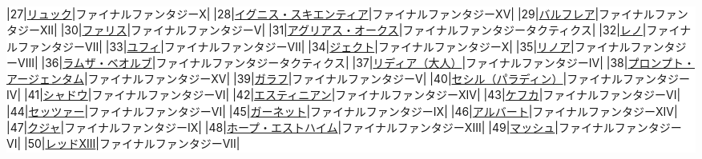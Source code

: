 |27|[リュック](https://www.google.co.jp/search?hl=jp&gl=JP&tbm=isch&q=%E3%83%AA%E3%83%A5%E3%83%83%E3%82%AF+%E3%83%95%E3%82%A1%E3%82%A4%E3%83%8A%E3%83%AB%E3%83%95%E3%82%A1%E3%83%B3%E3%82%BF%E3%82%B8%E3%83%BCX)|ファイナルファンタジーX|
|28|[イグニス・スキエンティア](https://www.google.co.jp/search?hl=jp&gl=JP&tbm=isch&q=%E3%82%A4%E3%82%B0%E3%83%8B%E3%82%B9%E3%83%BB%E3%82%B9%E3%82%AD%E3%82%A8%E3%83%B3%E3%83%86%E3%82%A3%E3%82%A2+%E3%83%95%E3%82%A1%E3%82%A4%E3%83%8A%E3%83%AB%E3%83%95%E3%82%A1%E3%83%B3%E3%82%BF%E3%82%B8%E3%83%BCXV)|ファイナルファンタジーXV|
|29|[バルフレア](https://www.google.co.jp/search?hl=jp&gl=JP&tbm=isch&q=%E3%83%90%E3%83%AB%E3%83%95%E3%83%AC%E3%82%A2+%E3%83%95%E3%82%A1%E3%82%A4%E3%83%8A%E3%83%AB%E3%83%95%E3%82%A1%E3%83%B3%E3%82%BF%E3%82%B8%E3%83%BCXII)|ファイナルファンタジーXII|
|30|[ファリス](https://www.google.co.jp/search?hl=jp&gl=JP&tbm=isch&q=%E3%83%95%E3%82%A1%E3%83%AA%E3%82%B9+%E3%83%95%E3%82%A1%E3%82%A4%E3%83%8A%E3%83%AB%E3%83%95%E3%82%A1%E3%83%B3%E3%82%BF%E3%82%B8%E3%83%BCV)|ファイナルファンタジーV|
|31|[アグリアス・オークス](https://www.google.co.jp/search?hl=jp&gl=JP&tbm=isch&q=%E3%82%A2%E3%82%B0%E3%83%AA%E3%82%A2%E3%82%B9%E3%83%BB%E3%82%AA%E3%83%BC%E3%82%AF%E3%82%B9+%E3%83%95%E3%82%A1%E3%82%A4%E3%83%8A%E3%83%AB%E3%83%95%E3%82%A1%E3%83%B3%E3%82%BF%E3%82%B8%E3%83%BC%E3%82%BF%E3%82%AF%E3%83%86%E3%82%A3%E3%82%AF%E3%82%B9)|ファイナルファンタジータクティクス|
|32|[レノ](https://www.google.co.jp/search?hl=jp&gl=JP&tbm=isch&q=%E3%83%AC%E3%83%8E+%E3%83%95%E3%82%A1%E3%82%A4%E3%83%8A%E3%83%AB%E3%83%95%E3%82%A1%E3%83%B3%E3%82%BF%E3%82%B8%E3%83%BCVII)|ファイナルファンタジーVII|
|33|[ユフィ](https://www.google.co.jp/search?hl=jp&gl=JP&tbm=isch&q=%E3%83%A6%E3%83%95%E3%82%A3+%E3%83%95%E3%82%A1%E3%82%A4%E3%83%8A%E3%83%AB%E3%83%95%E3%82%A1%E3%83%B3%E3%82%BF%E3%82%B8%E3%83%BCVII)|ファイナルファンタジーVII|
|34|[ジェクト](https://www.google.co.jp/search?hl=jp&gl=JP&tbm=isch&q=%E3%82%B8%E3%82%A7%E3%82%AF%E3%83%88+%E3%83%95%E3%82%A1%E3%82%A4%E3%83%8A%E3%83%AB%E3%83%95%E3%82%A1%E3%83%B3%E3%82%BF%E3%82%B8%E3%83%BCX)|ファイナルファンタジーX|
|35|[リノア](https://www.google.co.jp/search?hl=jp&gl=JP&tbm=isch&q=%E3%83%AA%E3%83%8E%E3%82%A2+%E3%83%95%E3%82%A1%E3%82%A4%E3%83%8A%E3%83%AB%E3%83%95%E3%82%A1%E3%83%B3%E3%82%BF%E3%82%B8%E3%83%BCVIII)|ファイナルファンタジーVIII|
|36|[ラムザ・ベオルブ](https://www.google.co.jp/search?hl=jp&gl=JP&tbm=isch&q=%E3%83%A9%E3%83%A0%E3%82%B6%E3%83%BB%E3%83%99%E3%82%AA%E3%83%AB%E3%83%96+%E3%83%95%E3%82%A1%E3%82%A4%E3%83%8A%E3%83%AB%E3%83%95%E3%82%A1%E3%83%B3%E3%82%BF%E3%82%B8%E3%83%BC%E3%82%BF%E3%82%AF%E3%83%86%E3%82%A3%E3%82%AF%E3%82%B9)|ファイナルファンタジータクティクス|
|37|[リディア（大人）](https://www.google.co.jp/search?hl=jp&gl=JP&tbm=isch&q=%E3%83%AA%E3%83%87%E3%82%A3%E3%82%A2%EF%BC%88%E5%A4%A7%E4%BA%BA%EF%BC%89+%E3%83%95%E3%82%A1%E3%82%A4%E3%83%8A%E3%83%AB%E3%83%95%E3%82%A1%E3%83%B3%E3%82%BF%E3%82%B8%E3%83%BCIV)|ファイナルファンタジーIV|
|38|[プロンプト・アージェンタム](https://www.google.co.jp/search?hl=jp&gl=JP&tbm=isch&q=%E3%83%97%E3%83%AD%E3%83%B3%E3%83%97%E3%83%88%E3%83%BB%E3%82%A2%E3%83%BC%E3%82%B8%E3%82%A7%E3%83%B3%E3%82%BF%E3%83%A0+%E3%83%95%E3%82%A1%E3%82%A4%E3%83%8A%E3%83%AB%E3%83%95%E3%82%A1%E3%83%B3%E3%82%BF%E3%82%B8%E3%83%BCXV)|ファイナルファンタジーXV|
|39|[ガラフ](https://www.google.co.jp/search?hl=jp&gl=JP&tbm=isch&q=%E3%82%AC%E3%83%A9%E3%83%95+%E3%83%95%E3%82%A1%E3%82%A4%E3%83%8A%E3%83%AB%E3%83%95%E3%82%A1%E3%83%B3%E3%82%BF%E3%82%B8%E3%83%BCV)|ファイナルファンタジーV|
|40|[セシル（パラディン）](https://www.google.co.jp/search?hl=jp&gl=JP&tbm=isch&q=%E3%82%BB%E3%82%B7%E3%83%AB%EF%BC%88%E3%83%91%E3%83%A9%E3%83%87%E3%82%A3%E3%83%B3%EF%BC%89+%E3%83%95%E3%82%A1%E3%82%A4%E3%83%8A%E3%83%AB%E3%83%95%E3%82%A1%E3%83%B3%E3%82%BF%E3%82%B8%E3%83%BCIV)|ファイナルファンタジーIV|
|41|[シャドウ](https://www.google.co.jp/search?hl=jp&gl=JP&tbm=isch&q=%E3%82%B7%E3%83%A3%E3%83%89%E3%82%A6+%E3%83%95%E3%82%A1%E3%82%A4%E3%83%8A%E3%83%AB%E3%83%95%E3%82%A1%E3%83%B3%E3%82%BF%E3%82%B8%E3%83%BCVI)|ファイナルファンタジーVI|
|42|[エスティニアン](https://www.google.co.jp/search?hl=jp&gl=JP&tbm=isch&q=%E3%82%A8%E3%82%B9%E3%83%86%E3%82%A3%E3%83%8B%E3%82%A2%E3%83%B3+%E3%83%95%E3%82%A1%E3%82%A4%E3%83%8A%E3%83%AB%E3%83%95%E3%82%A1%E3%83%B3%E3%82%BF%E3%82%B8%E3%83%BCXIV)|ファイナルファンタジーXIV|
|43|[ケフカ](https://www.google.co.jp/search?hl=jp&gl=JP&tbm=isch&q=%E3%82%B1%E3%83%95%E3%82%AB+%E3%83%95%E3%82%A1%E3%82%A4%E3%83%8A%E3%83%AB%E3%83%95%E3%82%A1%E3%83%B3%E3%82%BF%E3%82%B8%E3%83%BCVI)|ファイナルファンタジーVI|
|44|[セッツァー](https://www.google.co.jp/search?hl=jp&gl=JP&tbm=isch&q=%E3%82%BB%E3%83%83%E3%83%84%E3%82%A1%E3%83%BC+%E3%83%95%E3%82%A1%E3%82%A4%E3%83%8A%E3%83%AB%E3%83%95%E3%82%A1%E3%83%B3%E3%82%BF%E3%82%B8%E3%83%BCVI)|ファイナルファンタジーVI|
|45|[ガーネット](https://www.google.co.jp/search?hl=jp&gl=JP&tbm=isch&q=%E3%82%AC%E3%83%BC%E3%83%8D%E3%83%83%E3%83%88+%E3%83%95%E3%82%A1%E3%82%A4%E3%83%8A%E3%83%AB%E3%83%95%E3%82%A1%E3%83%B3%E3%82%BF%E3%82%B8%E3%83%BCIX)|ファイナルファンタジーIX|
|46|[アルバート](https://www.google.co.jp/search?hl=jp&gl=JP&tbm=isch&q=%E3%82%A2%E3%83%AB%E3%83%90%E3%83%BC%E3%83%88+%E3%83%95%E3%82%A1%E3%82%A4%E3%83%8A%E3%83%AB%E3%83%95%E3%82%A1%E3%83%B3%E3%82%BF%E3%82%B8%E3%83%BCXIV)|ファイナルファンタジーXIV|
|47|[クジャ](https://www.google.co.jp/search?hl=jp&gl=JP&tbm=isch&q=%E3%82%AF%E3%82%B8%E3%83%A3+%E3%83%95%E3%82%A1%E3%82%A4%E3%83%8A%E3%83%AB%E3%83%95%E3%82%A1%E3%83%B3%E3%82%BF%E3%82%B8%E3%83%BCIX)|ファイナルファンタジーIX|
|48|[ホープ・エストハイム](https://www.google.co.jp/search?hl=jp&gl=JP&tbm=isch&q=%E3%83%9B%E3%83%BC%E3%83%97%E3%83%BB%E3%82%A8%E3%82%B9%E3%83%88%E3%83%8F%E3%82%A4%E3%83%A0+%E3%83%95%E3%82%A1%E3%82%A4%E3%83%8A%E3%83%AB%E3%83%95%E3%82%A1%E3%83%B3%E3%82%BF%E3%82%B8%E3%83%BCXIII)|ファイナルファンタジーXIII|
|49|[マッシュ](https://www.google.co.jp/search?hl=jp&gl=JP&tbm=isch&q=%E3%83%9E%E3%83%83%E3%82%B7%E3%83%A5+%E3%83%95%E3%82%A1%E3%82%A4%E3%83%8A%E3%83%AB%E3%83%95%E3%82%A1%E3%83%B3%E3%82%BF%E3%82%B8%E3%83%BCVI)|ファイナルファンタジーVI|
|50|[レッドXIII](https://www.google.co.jp/search?hl=jp&gl=JP&tbm=isch&q=%E3%83%AC%E3%83%83%E3%83%89XIII+%E3%83%95%E3%82%A1%E3%82%A4%E3%83%8A%E3%83%AB%E3%83%95%E3%82%A1%E3%83%B3%E3%82%BF%E3%82%B8%E3%83%BCVII)|ファイナルファンタジーVII|